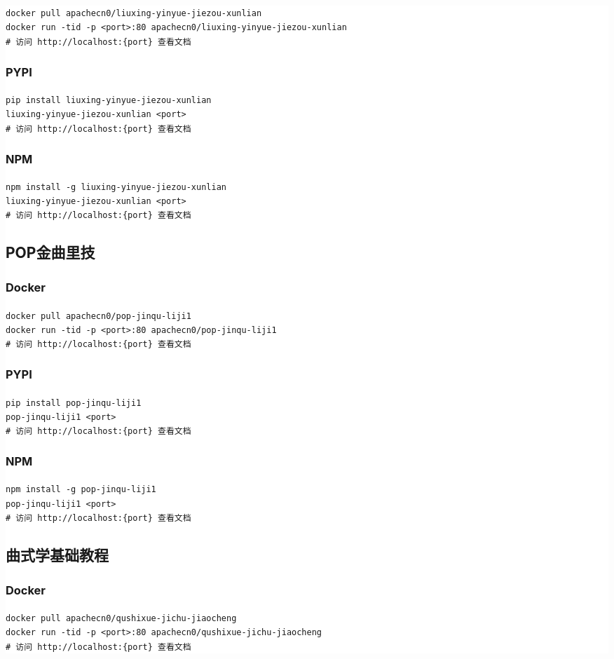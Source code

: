 ```
docker pull apachecn0/liuxing-yinyue-jiezou-xunlian
docker run -tid -p <port>:80 apachecn0/liuxing-yinyue-jiezou-xunlian
# 访问 http://localhost:{port} 查看文档
```

### PYPI

```
pip install liuxing-yinyue-jiezou-xunlian
liuxing-yinyue-jiezou-xunlian <port>
# 访问 http://localhost:{port} 查看文档
```

### NPM

```
npm install -g liuxing-yinyue-jiezou-xunlian
liuxing-yinyue-jiezou-xunlian <port>
# 访问 http://localhost:{port} 查看文档
```

## POP金曲里技

### Docker

```
docker pull apachecn0/pop-jinqu-liji1
docker run -tid -p <port>:80 apachecn0/pop-jinqu-liji1
# 访问 http://localhost:{port} 查看文档
```

### PYPI

```
pip install pop-jinqu-liji1
pop-jinqu-liji1 <port>
# 访问 http://localhost:{port} 查看文档
```

### NPM

```
npm install -g pop-jinqu-liji1
pop-jinqu-liji1 <port>
# 访问 http://localhost:{port} 查看文档
```

## 曲式学基础教程

### Docker

```
docker pull apachecn0/qushixue-jichu-jiaocheng
docker run -tid -p <port>:80 apachecn0/qushixue-jichu-jiaocheng
# 访问 http://localhost:{port} 查看文档
```
